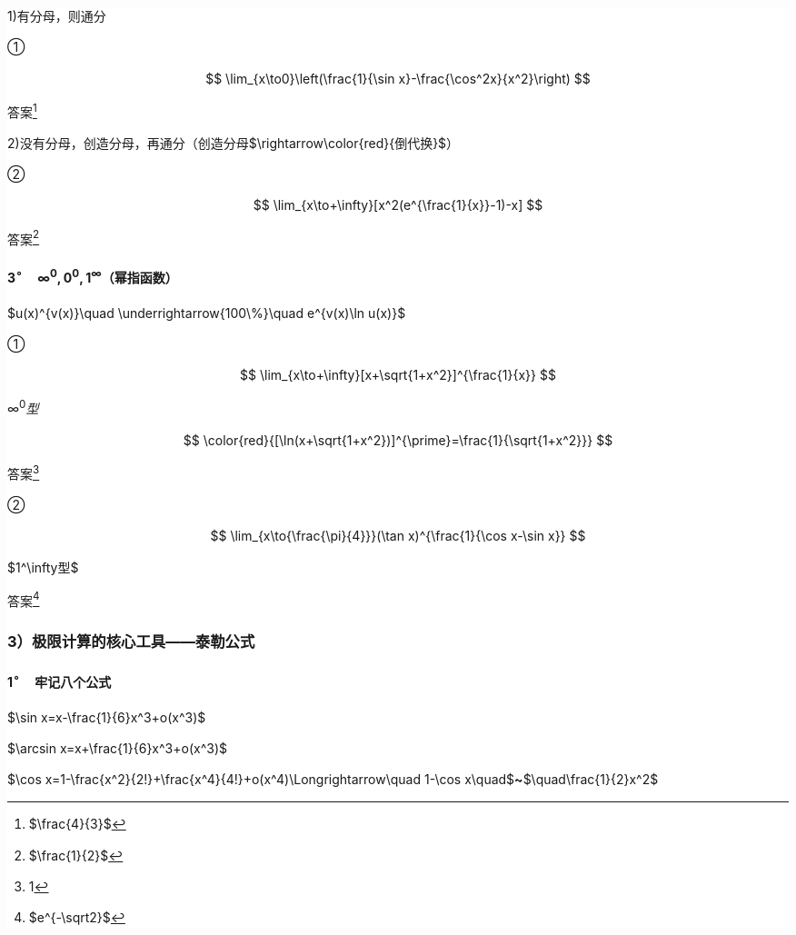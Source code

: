 1)有分母，则通分

①

$$
\lim_{x\to0}\left(\frac{1}{\sin x}-\frac{\cos^2x}{x^2}\right)
$$

答案[^9]

[^9]: $\frac{4}{3}$

2)没有分母，创造分母，再通分（创造分母$\rightarrow\color{red}{倒代换}$）

②

$$
\lim_{x\to+\infty}[x^2(e^{\frac{1}{x}}-1)-x]
$$

答案[^10]

[^10]: $\frac{1}{2}$

#### $3^{\circ}\quad \infty^0,0^0,1^\infty$（幂指函数） ####

$u(x)^{v(x)}\quad \underrightarrow{100\%}\quad e^{v(x)\ln u(x)}$

①

$$
\lim_{x\to+\infty}[x+\sqrt{1+x^2}]^{\frac{1}{x}}
$$

$\infty^0型$

$$
\color{red}{[\ln(x+\sqrt{1+x^2})]^{\prime}=\frac{1}{\sqrt{1+x^2}}}
$$

答案[^11]

[^11]: 1

②

$$
\lim_{x\to{\frac{\pi}{4}}}(\tan x)^{\frac{1}{\cos x-\sin x}}
$$

$1^\infty型$

答案[^12]

[^12]: $e^{-\sqrt2}$

### 3）极限计算的核心工具——泰勒公式 ###

#### $1^{\circ}\quad$牢记八个公式 ####

$\sin x=x-\frac{1}{6}x^3+o(x^3)$

$\arcsin x=x+\frac{1}{6}x^3+o(x^3)$

$\cos x=1-\frac{x^2}{2!}+\frac{x^4}{4!}+o(x^4)\Longrightarrow\quad 1-\cos x\quad$**~**$\quad\frac{1}{2}x^2$


[^1]: 2
[^2]: A
[^3]: A
[^4]: B
[^5]: $-\frac{\sqrt{2}}{6}$
[^6]: $-\frac{1}{6}$
[^7]: $\frac{1}{12}$
[^8]: 0